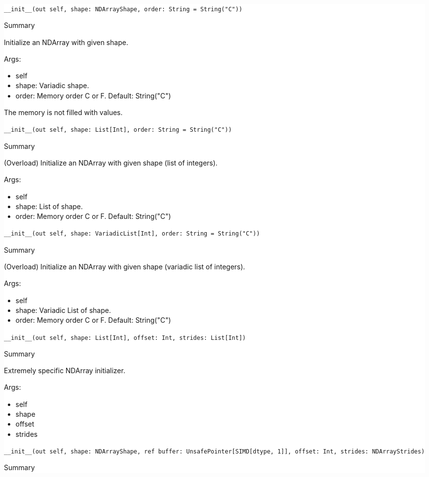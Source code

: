```Mojo
__init__(out self, shape: NDArrayShape, order: String = String("C"))
```  
Summary  
  
Initialize an NDArray with given shape.  
  
Args:  

- self
- shape: Variadic shape.
- order: Memory order C or F. Default: String("C")


The memory is not filled with values.


```Mojo
__init__(out self, shape: List[Int], order: String = String("C"))
```  
Summary  
  
(Overload) Initialize an NDArray with given shape (list of integers).  
  
Args:  

- self
- shape: List of shape.
- order: Memory order C or F. Default: String("C")


```Mojo
__init__(out self, shape: VariadicList[Int], order: String = String("C"))
```  
Summary  
  
(Overload) Initialize an NDArray with given shape (variadic list of integers).  
  
Args:  

- self
- shape: Variadic List of shape.
- order: Memory order C or F. Default: String("C")


```Mojo
__init__(out self, shape: List[Int], offset: Int, strides: List[Int])
```  
Summary  
  
Extremely specific NDArray initializer.  
  
Args:  

- self
- shape
- offset
- strides


```Mojo
__init__(out self, shape: NDArrayShape, ref buffer: UnsafePointer[SIMD[dtype, 1]], offset: Int, strides: NDArrayStrides)
```  
Summary  
  